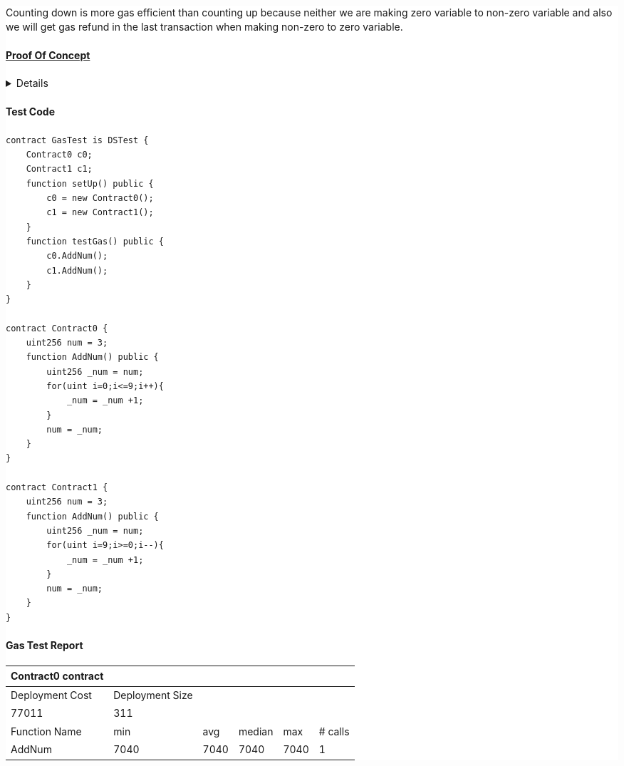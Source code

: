 Counting down is more gas efficient than counting up because neither we are making zero variable to non-zero variable and also we will get gas refund in the last transaction when making non-zero to zero variable.

#### <ins>Proof Of Concept</ins>

<details></details>


#### Test Code

    contract GasTest is DSTest {
        Contract0 c0;
        Contract1 c1;
        function setUp() public {
            c0 = new Contract0();
            c1 = new Contract1();
        }
        function testGas() public {
            c0.AddNum();
            c1.AddNum();
        }
    }
    
    contract Contract0 {
        uint256 num = 3;
        function AddNum() public {
            uint256 _num = num;
            for(uint i=0;i<=9;i++){
                _num = _num +1;
            }
            num = _num;
        }
    }
    
    contract Contract1 {
        uint256 num = 3;
        function AddNum() public {
            uint256 _num = num;
            for(uint i=9;i>=0;i--){
                _num = _num +1;
            }
            num = _num;
        }
    }

#### Gas Test Report

| Contract0 contract                        |                 |      |        |      |         |
|-------------------------------------------|-----------------|------|--------|------|---------|
| Deployment Cost                           | Deployment Size |      |        |      |         |
| 77011                                     | 311             |      |        |      |         |
| Function Name                             | min             | avg  | median | max  | # calls |
| AddNum                                    | 7040            | 7040 | 7040   | 7040 | 1       |
